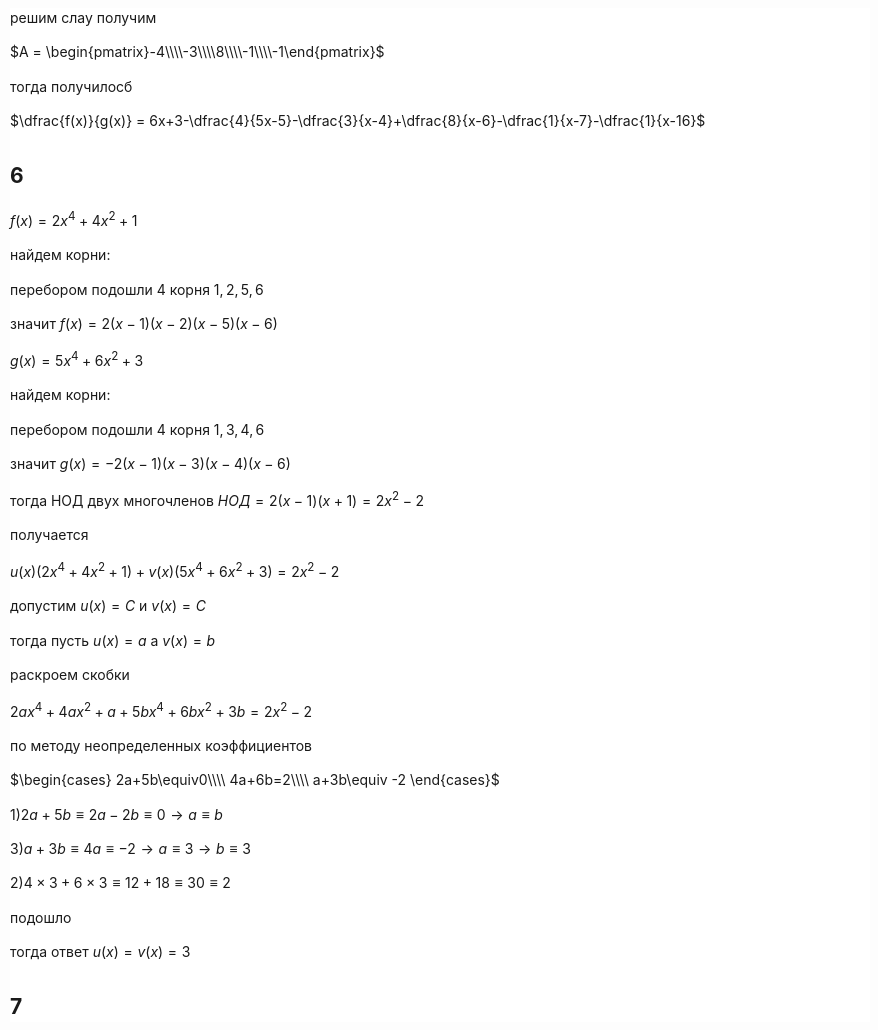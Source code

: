решим слау получим

$A = \begin{pmatrix}-4\\\\-3\\\\8\\\\-1\\\\-1\end{pmatrix}$

тогда получилосб

$\dfrac{f(x)}{g(x)} = 6x+3-\dfrac{4}{5x-5}-\dfrac{3}{x-4}+\dfrac{8}{x-6}-\dfrac{1}{x-7}-\dfrac{1}{x-16}$


## 6

$f(x)=2x^4+4x^2+1$

найдем корни:

перебором подошли 4 корня $1,2,5,6$

значит $f(x)=2(x-1)(x-2)(x-5)(x-6)$

$g(x)=5x^4+6x^2+3$

найдем корни:

перебором подошли 4 корня $1,3,4,6$

значит $g(x)=-2(x-1)(x-3)(x-4)(x-6)$


тогда НОД двух многочленов $НОД=2(x-1)(x+1)=2x^2-2$

получается

$u(x)(2x^4+4x^2+1)+v(x)(5x^4+6x^2+3)=2x^2-2$

допустим $u(x)=С$ и $v(x)=C$

тогда пусть $u(x)=a$ а $v(x)=b$

раскроем скобки

$2ax^4+4ax^2+a+5bx^4+6bx^2+3b=2x^2-2$

по методу неопределенных коэффициентов

$\begin{cases}
2a+5b\equiv0\\\\
4a+6b=2\\\\
a+3b\equiv -2
\end{cases}$

$1)2a+5b\equiv 2a-2b\equiv 0\to a\equiv b$

$3)a+3b\equiv 4a\equiv -2\to a\equiv3\to b\equiv3$

$2)4\times 3+6\times 3\equiv 12+18\equiv 30\equiv 2$

подошло

тогда ответ $u(x)=v(x)=3$

## 7
